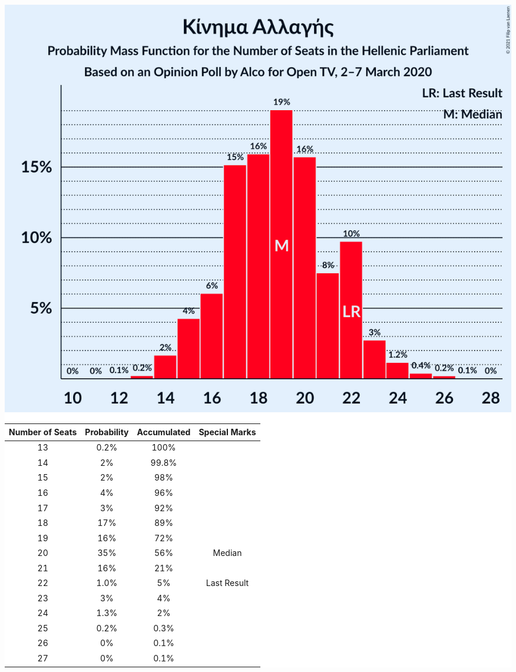 ![Graph with seats probability mass function not yet produced](2020-03-07-Alco-seats-pmf-κίνημααλλαγής.png "Seats Probability Mass Function")

| Number of Seats | Probability | Accumulated | Special Marks |
|:---------------:|:-----------:|:-----------:|:-------------:|
| 13 | 0.2% | 100% |  |
| 14 | 2% | 99.8% |  |
| 15 | 2% | 98% |  |
| 16 | 4% | 96% |  |
| 17 | 3% | 92% |  |
| 18 | 17% | 89% |  |
| 19 | 16% | 72% |  |
| 20 | 35% | 56% | Median |
| 21 | 16% | 21% |  |
| 22 | 1.0% | 5% | Last Result |
| 23 | 3% | 4% |  |
| 24 | 1.3% | 2% |  |
| 25 | 0.2% | 0.3% |  |
| 26 | 0% | 0.1% |  |
| 27 | 0% | 0.1% |  |